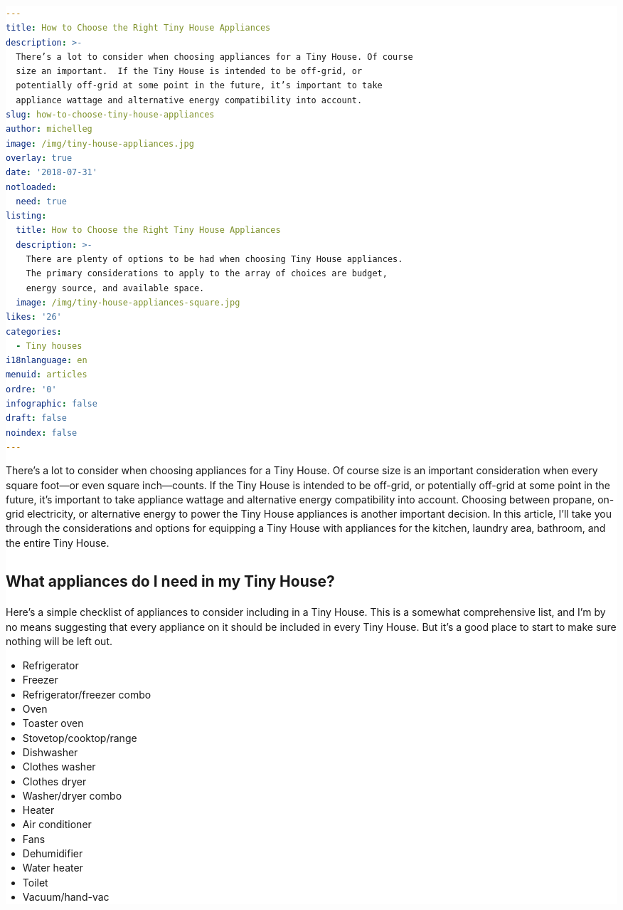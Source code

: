 ```yaml
---
title: How to Choose the Right Tiny House Appliances
description: >-
  There’s a lot to consider when choosing appliances for a Tiny House. Of course
  size an important.  If the Tiny House is intended to be off-grid, or
  potentially off-grid at some point in the future, it’s important to take
  appliance wattage and alternative energy compatibility into account.
slug: how-to-choose-tiny-house-appliances
author: michelleg
image: /img/tiny-house-appliances.jpg
overlay: true
date: '2018-07-31'
notloaded:
  need: true
listing:
  title: How to Choose the Right Tiny House Appliances
  description: >-
    There are plenty of options to be had when choosing Tiny House appliances.
    The primary considerations to apply to the array of choices are budget,
    energy source, and available space.
  image: /img/tiny-house-appliances-square.jpg
likes: '26'
categories:
  - Tiny houses
i18nlanguage: en
menuid: articles
ordre: '0'
infographic: false
draft: false
noindex: false
---
```

There’s a lot to consider when choosing appliances for a Tiny House. Of course size is an important consideration when every square foot—or even square inch—counts. If the Tiny House is intended to be off-grid, or potentially off-grid at some point in the future, it’s important to take appliance wattage and alternative energy compatibility into account. Choosing between propane, on-grid electricity, or alternative energy to power the Tiny House appliances is another important decision. In this article, I’ll take you through the considerations and options for equipping a Tiny House with appliances for the kitchen, laundry area, bathroom, and the entire Tiny House.

## What appliances do I need in my Tiny House?

Here’s a simple checklist of appliances to consider including in a Tiny House. This is a somewhat comprehensive list, and I’m by no means suggesting that every appliance on it should be included in every Tiny House. But it’s a good place to start to make sure nothing will be left out.

* Refrigerator
* Freezer
* Refrigerator/freezer combo
* Oven
* Toaster oven
* Stovetop/cooktop/range
* Dishwasher 
* Clothes washer
* Clothes dryer
* Washer/dryer combo
* Heater
* Air conditioner
* Fans
* Dehumidifier
* Water heater
* Toilet
* Vacuum/hand-vac